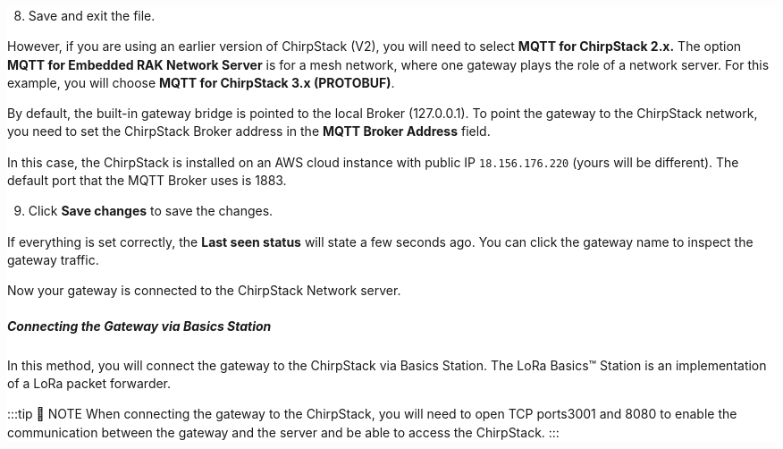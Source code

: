 8. Save and exit the file.

However, if you are using an earlier version of ChirpStack (V2), you will need to select **MQTT for ChirpStack 2.x.** The option **MQTT for Embedded RAK Network Server** is for a mesh network, where one gateway plays the role of a network server. For this example, you will choose **MQTT for ChirpStack 3.x (PROTOBUF)**.


<rk-img
  src="/assets/images/wisgate/rak7268-v2/supported-lora-network-servers/chirpstack/49.chirpstack-protocol.png"
  width="100%"
  caption="MQTT for ChirpStack protocol"
/>


By default, the built-in gateway bridge is pointed to the local Broker (127.0.0.1). To point the gateway to the ChirpStack network, you need to set the ChirpStack Broker address in the **MQTT Broker Address** field.

In this case, the ChirpStack is installed on an AWS cloud instance with public IP `18.156.176.220` (yours will be different). The default port that the MQTT Broker uses is 1883.

<rk-img
  src="/assets/images/wisgate/rak7268-v2/supported-lora-network-servers/chirpstack/50.configure.png"
  width="70%"
  caption="Configuring packet forwarder to ChirpStack"
/>


9. Click **Save changes** to save the changes.

If everything is set correctly, the **Last seen status** will state a few seconds ago. You can click the gateway name to inspect the gateway traffic.


<rk-img
  src="/assets/images/wisgate/rak7268-v2/supported-lora-network-servers/chirpstack/51.registered-gateway.png"
  width="100%"
  caption="Registered gateway"
/>

<rk-img
  src="/assets/images/wisgate/rak7268-v2/supported-lora-network-servers/chirpstack/52.gateway-details.png"
  width="100%"
  caption="Gateway details"
/>


Now your gateway is connected to the ChirpStack Network server.

##### Connecting the Gateway via Basics Station

In this method, you will connect the gateway to the ChirpStack via Basics Station. The LoRa Basics™ Station is an implementation of a LoRa packet forwarder.

:::tip 📝 NOTE
When connecting the gateway to the ChirpStack, you will need to open TCP ports3001 and 8080 to enable the communication between the gateway and the server and be able to access the ChirpStack.
:::
